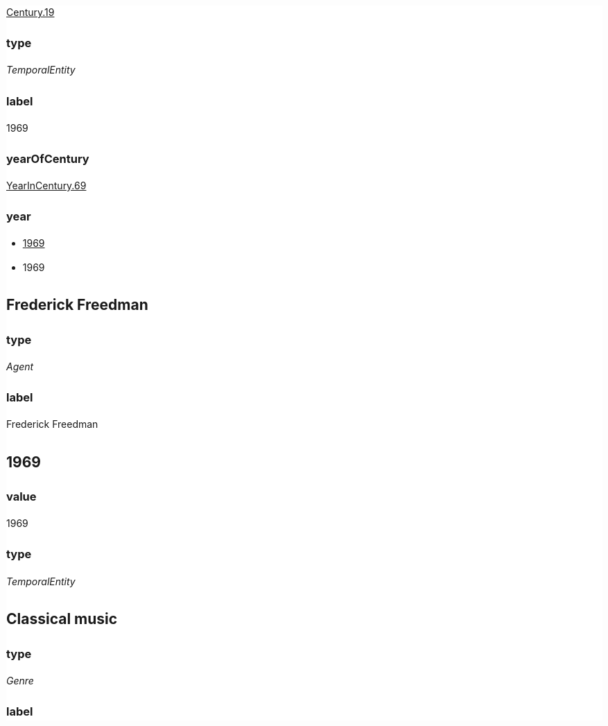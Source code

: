[Century.19](#Century.19)

### type


*TemporalEntity*

### label


1969

### yearOfCentury


[YearInCentury.69](#YearInCentury.69)

### year

 - [1969](#1969)

 - 1969

## Frederick Freedman

### type


*Agent*

### label


Frederick Freedman

## 1969

### value


1969

### type


*TemporalEntity*

## Classical music

### type


*Genre*

### label
